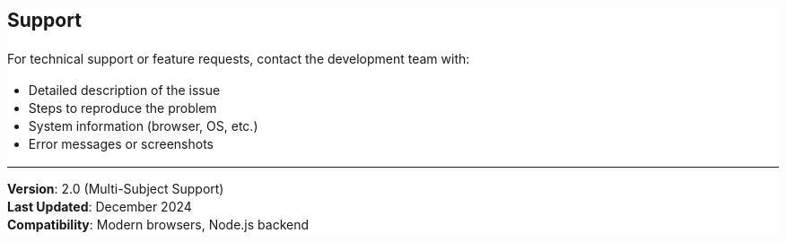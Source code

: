 ## Support

For technical support or feature requests, contact the development team with:
- Detailed description of the issue
- Steps to reproduce the problem
- System information (browser, OS, etc.)
- Error messages or screenshots

---

**Version**: 2.0 (Multi-Subject Support)  
**Last Updated**: December 2024  
**Compatibility**: Modern browsers, Node.js backend 